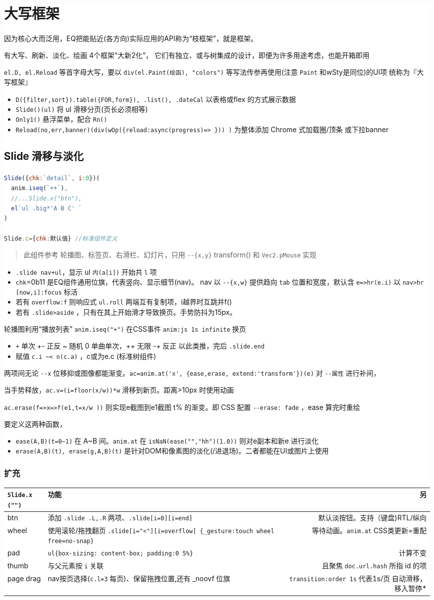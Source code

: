 # 大写框架

因为核心大而泛用，EQ把能贴近(各方向)实际应用的API称为“枝框架”，就是框架。

有大写、刷新、淡化、绘画 4个框架“大新2化”， 它们有独立、或与树集成的设计，即便为许多用途考虑，也能开箱即用

`el.D, el.Reload` 等首字母大写，要以 `div(el.Paint(绘函), "colors")` 等写法传参再使用(注意 `Paint` 和wSty是同位)的UI项 统称为『大写框架』

- `D({filter,sort}).table({FOR,form}), .list(), .dateCal` 以表格或flex 的方式展示数据
- `Slide()(ul)` 将 ul 滑移分页(页长必须相等)
- `Only1()` 悬浮菜单，配合 `Rn()`
- `Reload(no,err,banner)(div(wOp({reload:async(progress)=> })) )` 为整体添加 Chrome 式加载圈/顶条 或下拉banner



## Slide 滑移与淡化

```js
Slide({chk:`detail`, i:0})(
  anim.iseq(`++`),
  //...Slide.x("btn"),
  el`ul .big*'A B C' `
)

Slide.c={chk:默认值} //标准组件定义
```

>此组件参考 轮播图、标签页、右滑栏、幻灯片，只用 `--{x,y}` transform() 和 `Vec2.pMouse` 实现

- `.slide nav+ul`，显示 ul `内(a[i])` 开始共 `l` 项
- `chk`=0b11 是EQ组件通用位旗，代表竖向、显示细节(nav)。 nav 以 `--{x,w}` 提供趋向 `tab` 位置和宽度，默认含 `e=>hr(e.i)` 以 `nav>hr[now,i]:focus` 标活
- 若有 `overflow:f` 则响应式 `ul.roll` 两端互有复制项，i越界时互跳并f()
- 若有 `.slide>aside` ，只有在其上开始滑才导致换页。手势防抖为15px。

轮播图利用“播放列表” `anim.iseq("+")` 在CSS事件 `anim:js 1s infinite` 换页

- `+` 单次 +- 正反 ~ 随机 0 单曲单次，++ 无限 -+ 反正 以此类推，完后 `.slide.end`
- 赋值 `c.i ~< n(c.a)` ，c或为e.c (标准树组件)

两项间无论 `--x` 位移抑或图像都能渐变。`ac=anim.at('x', {ease,erase, extend:'transform'})(e)` 对 `--属性` 进行补间，

当手势释放，`ac.v=(i=floor(x/w))*w` 滑移到新页。距离>10px 时使用动画

`ac.erase(f=>x=>f(e1,t=x/w ))` 则实现e截图到e1截图 t% 的渐变。即 CSS 配置 `--erase: fade` ，ease 算完时重绘

要定义这两种函数，
- `ease(A,B)(t=0~1)` 在 A~B 间。`anim.at` 在 `isNaN(ease("","hh")(1.0))` 则对e副本和新e 进行淡化
- `erase(A,B)(t), erase(g,A,B)(t)` 是针对DOM和像素图的淡化(/进退场)。二者都能在UI或图片上使用

### 扩充

`Slide.x("")`|功能|另
:--|:--|--:
btn|添加 `.slide .L,.R` 两项、`.slide[i=0][i=end]`|默认淡按钮。支持（键盘)RTL/纵向
wheel|使用滚轮/拖拽翻页 `.slide[i="<"][i=overflow] {_gesture:touch wheel free=no-snap}`|等待动画。`anim.at` CSS类更新=重配
pad|`ul{box-sizing: content-box; padding:0 5%}`|计算不变
thumb|与父元素按 `i` 关联|且聚焦 `doc.url.hash` 所指 id 的项
page drag|nav按页选择(`c.l=3` 每页)、保留拖拽位置,还有 _noovf 位旗|`transition:order 1s` 代表1s/页 自动滑移，移入暂停*
